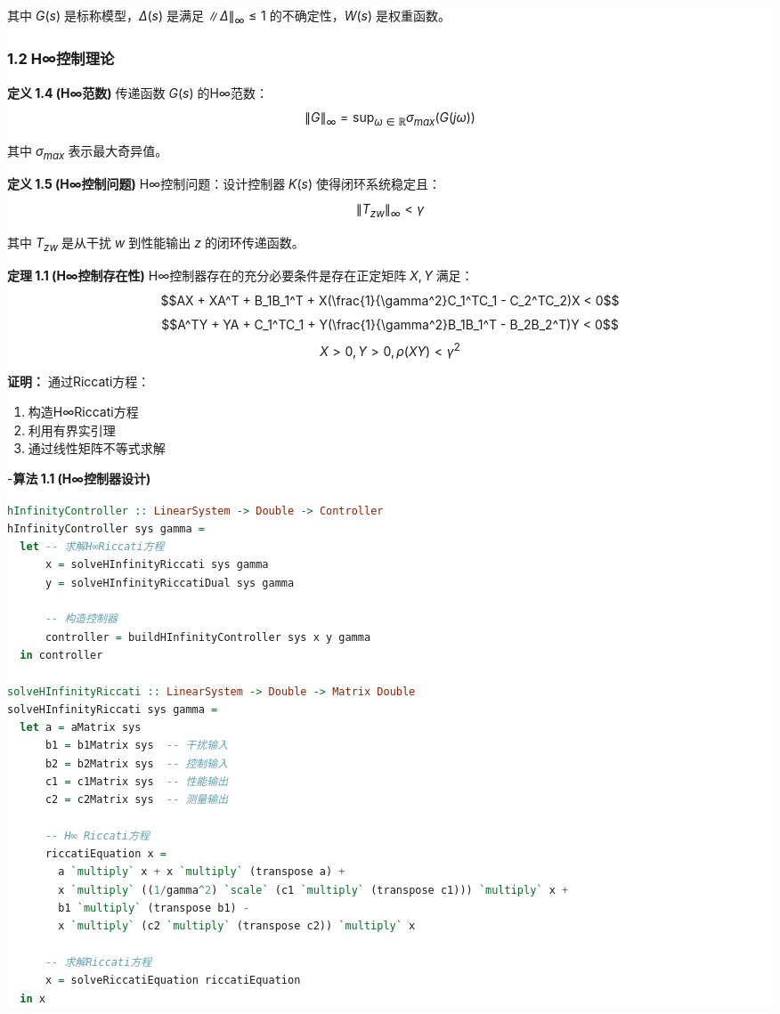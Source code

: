 其中 $G(s)$ 是标称模型，$\Delta(s)$ 是满足 $\|\Delta\|_\infty \leq 1$ 的不确定性，$W(s)$ 是权重函数。

### 1.2 H∞控制理论

**定义 1.4 (H∞范数)**
传递函数 $G(s)$ 的H∞范数：
$$\|G\|_\infty = \sup_{\omega \in \mathbb{R}} \sigma_{max}(G(j\omega))$$

其中 $\sigma_{max}$ 表示最大奇异值。

**定义 1.5 (H∞控制问题)**
H∞控制问题：设计控制器 $K(s)$ 使得闭环系统稳定且：
$$\|T_{zw}\|_\infty < \gamma$$

其中 $T_{zw}$ 是从干扰 $w$ 到性能输出 $z$ 的闭环传递函数。

**定理 1.1 (H∞控制存在性)**
H∞控制器存在的充分必要条件是存在正定矩阵 $X, Y$ 满足：
$$AX + XA^T + B_1B_1^T + X(\frac{1}{\gamma^2}C_1^TC_1 - C_2^TC_2)X < 0$$
$$A^TY + YA + C_1^TC_1 + Y(\frac{1}{\gamma^2}B_1B_1^T - B_2B_2^T)Y < 0$$
$$X > 0, Y > 0, \rho(XY) < \gamma^2$$

**证明：** 通过Riccati方程：

1. 构造H∞Riccati方程
2. 利用有界实引理
3. 通过线性矩阵不等式求解

-**算法 1.1 (H∞控制器设计)**

```haskell
hInfinityController :: LinearSystem -> Double -> Controller
hInfinityController sys gamma = 
  let -- 求解H∞Riccati方程
      x = solveHInfinityRiccati sys gamma
      y = solveHInfinityRiccatiDual sys gamma
      
      -- 构造控制器
      controller = buildHInfinityController sys x y gamma
  in controller

solveHInfinityRiccati :: LinearSystem -> Double -> Matrix Double
solveHInfinityRiccati sys gamma = 
  let a = aMatrix sys
      b1 = b1Matrix sys  -- 干扰输入
      b2 = b2Matrix sys  -- 控制输入
      c1 = c1Matrix sys  -- 性能输出
      c2 = c2Matrix sys  -- 测量输出
      
      -- H∞ Riccati方程
      riccatiEquation x = 
        a `multiply` x + x `multiply` (transpose a) +
        x `multiply` ((1/gamma^2) `scale` (c1 `multiply` (transpose c1))) `multiply` x +
        b1 `multiply` (transpose b1) -
        x `multiply` (c2 `multiply` (transpose c2)) `multiply` x
      
      -- 求解Riccati方程
      x = solveRiccatiEquation riccatiEquation
  in x
```

